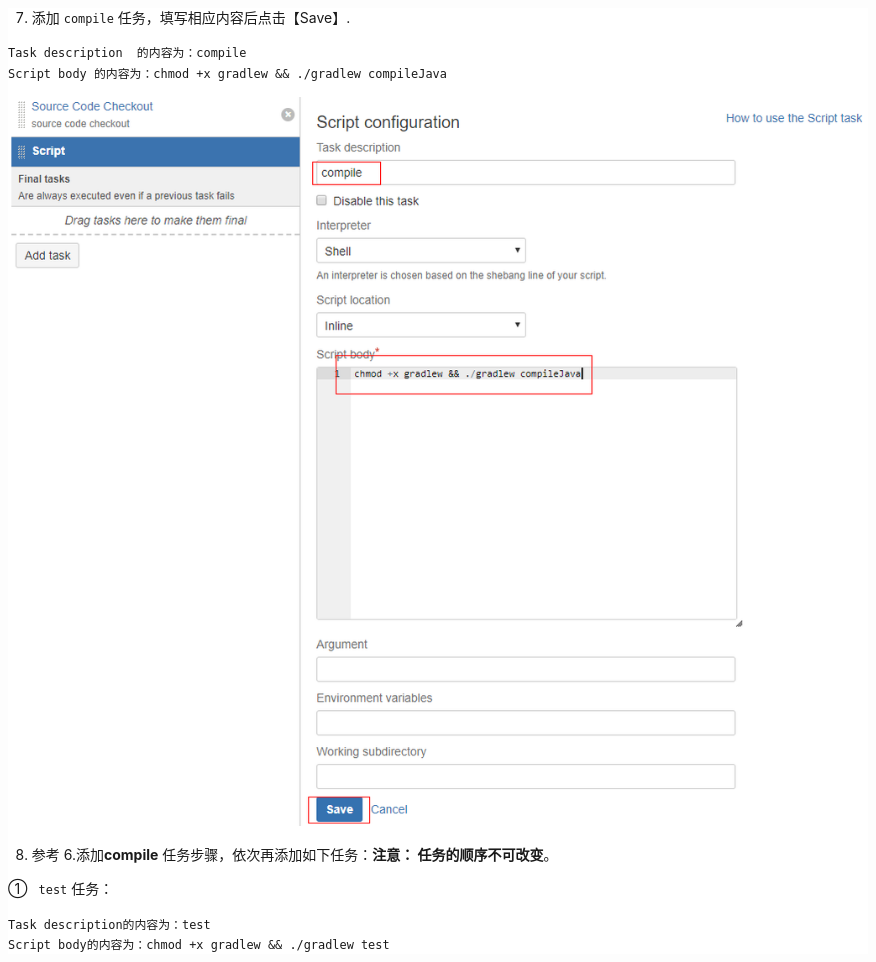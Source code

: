  

7. 添加  `compile` 任务，填写相应内容后点击【Save】.

```
Task description  的内容为：compile
Script body 的内容为：chmod +x gradlew && ./gradlew compileJava
```
![1579233133605](.\images\1579233133605.png)



8. 参考  6.添加**compile** 任务步骤，依次再添加如下任务：**注意： 任务的顺序不可改变**。

① ` test` 任务：

```
Task description的内容为：test
Script body的内容为：chmod +x gradlew && ./gradlew test
```
